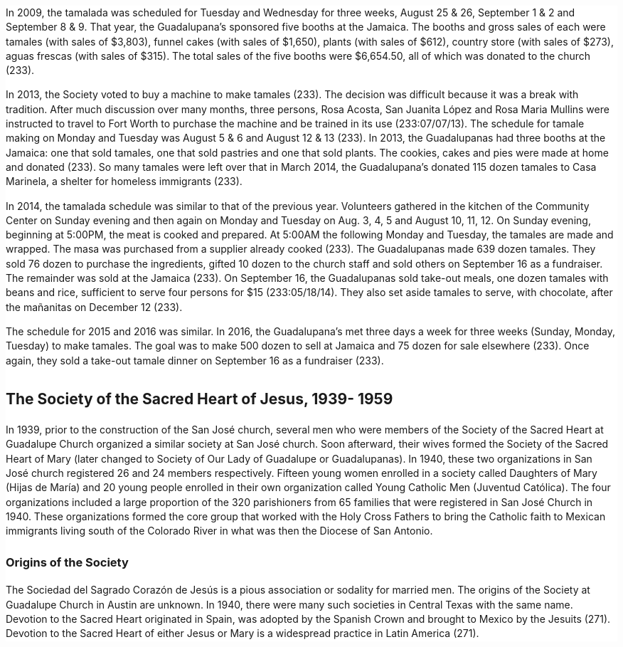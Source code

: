 In 2009, the tamalada was scheduled for Tuesday and Wednesday for three weeks, August 25 & 26, September 1 & 2 and September 8 & 9. That year, the Guadalupana’s sponsored five booths at the Jamaica. The booths and gross sales of each were tamales (with sales of $3,803), funnel cakes (with sales of $1,650), plants (with sales of $612), country store (with sales of $273), aguas frescas (with sales of $315). The total sales of the five booths were $6,654.50, all of which was donated to the church (233).

In 2013, the Society voted to buy a machine to make tamales (233). The decision was difficult because it was a break with tradition. After much discussion over many months, three persons, Rosa Acosta, San Juanita López and Rosa Maria Mullins were instructed to travel to Fort Worth to purchase the machine and be trained in its use (233:07/07/13). The schedule for tamale making on Monday and Tuesday was August 5 & 6 and August 12 & 13 (233). In 2013, the Guadalupanas had three booths at the Jamaica: one that sold tamales, one that sold pastries and one that sold plants. The cookies, cakes and pies were made at home and donated (233). So many tamales were left over that in March 2014, the Guadalupana’s donated 115 dozen tamales to Casa Marinela, a shelter for homeless immigrants (233).

In 2014, the tamalada schedule was similar to that of the previous year. Volunteers gathered in the kitchen of the Community Center on Sunday evening and then again on Monday and Tuesday on Aug. 3, 4, 5 and August 10, 11, 12. On Sunday evening, beginning at 5:00PM, the meat is cooked and prepared. At 5:00AM the following Monday and Tuesday, the tamales are made and wrapped. The masa was purchased from a supplier already cooked (233). The Guadalupanas made 639 dozen tamales. They sold 76 dozen to purchase the ingredients, gifted 10 dozen to the church staff and sold others on September 16 as a fundraiser. The remainder was sold at the Jamaica (233). On September 16, the Guadalupanas sold take-out meals, one dozen tamales with beans and rice, sufficient to serve four persons for $15 (233:05/18/14). They also set aside tamales to serve, with chocolate, after the mañanitas on December 12 (233).

The schedule for 2015 and 2016 was similar. In 2016, the Guadalupana’s met three days a week for three weeks (Sunday, Monday, Tuesday) to make tamales. The goal was to make 500 dozen to sell at Jamaica and 75 dozen for sale elsewhere (233). Once again, they sold a take-out tamale dinner on September 16 as a fundraiser (233).

## The Society of the Sacred Heart of Jesus, 1939- 1959

In 1939, prior to the construction of the San José church, several men who were members of the Society of the Sacred Heart at Guadalupe Church organized a similar society at San José church. Soon afterward, their wives formed the Society of the Sacred Heart of Mary (later changed to Society of Our Lady of Guadalupe or Guadalupanas). In 1940, these two organizations in San José church registered 26 and 24 members respectively. Fifteen young women enrolled in a society called Daughters of Mary (Hijas de María) and 20 young people enrolled in their own organization called Young Catholic Men (Juventud Católica). The four organizations included a large proportion of the 320 parishioners from 65 families that were registered in San José Church in 1940. These organizations formed the core group that worked with the Holy Cross Fathers to bring the Catholic faith to Mexican immigrants living south of the Colorado River in what was then the Diocese of San Antonio.

### Origins of the Society

The Sociedad del Sagrado Corazón de Jesús is a pious association or sodality for married men. The origins of the Society at Guadalupe Church in Austin are unknown. In 1940, there were many such societies in Central Texas with the same name. Devotion to the Sacred Heart originated in Spain, was adopted by the Spanish Crown and brought to Mexico by the Jesuits (271). Devotion to the Sacred Heart of either Jesus or Mary is a widespread practice in Latin America (271).
